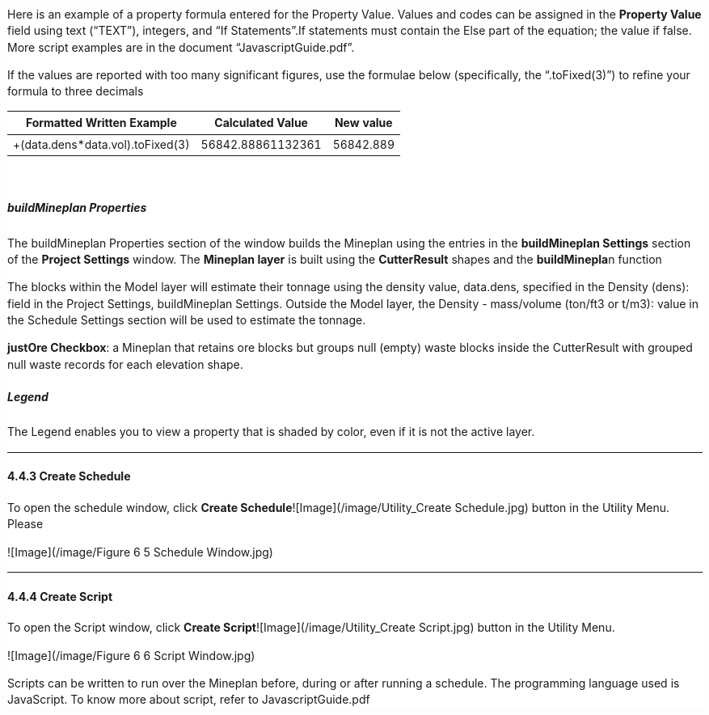 Here is an example of a property formula entered for the Property Value.  Values and codes can be assigned in the **Property Value** field using text (“TEXT”), integers, and “If Statements”.If statements must contain the Else part of the equation; the value if false.  More script examples are in the document “JavascriptGuide.pdf”.


If the values are reported with too many significant figures, use the formulae below (specifically, the “.toFixed(3)”) to refine your formula to three decimals

  | Formatted Written Example   | Calculated Value | New value |
  | :-----------: | :-----------: | :-----------: |
  | +(data.dens*data.vol).toFixed(3)|56842.88861132361 | 56842.889 |

&nbsp;&nbsp;

#####	buildMineplan Properties

The buildMineplan Properties section of the window builds the Mineplan using the entries in the **buildMineplan Settings** section of the **Project Settings** window. The **Mineplan layer** is built using the **CutterResult** shapes and the **buildMinepla**n function


The blocks within the Model layer will estimate their tonnage using the density value, data.dens, specified in the Density (dens): field in the Project Settings, buildMineplan Settings. Outside the Model layer, the Density - mass/volume (ton/ft3 or t/m3): value in the Schedule Settings section will be used to estimate the tonnage.


**justOre Checkbox**: a Mineplan that retains ore blocks but groups null (empty) waste blocks inside the CutterResult with grouped null waste records for each elevation shape.

#####	Legend

The Legend enables you to view a property that is shaded by color, even if it is not the active layer.

<hr>

#### 4.4.3 Create Schedule 

To open the schedule window, click **Create Schedule**![Image](/image/Utility_Create Schedule.jpg) button in the Utility Menu. Please

  ![Image](/image/Figure 6 5 Schedule Window.jpg)

<hr>

#### 4.4.4 Create Script 

To open the Script window, click **Create Script**![Image](/image/Utility_Create Script.jpg) button in the Utility Menu.

  ![Image](/image/Figure 6 6 Script Window.jpg)


Scripts can be written to run over the Mineplan before, during or after running a schedule.  The programming language used is JavaScript. To know more about script, refer to JavascriptGuide.pdf
